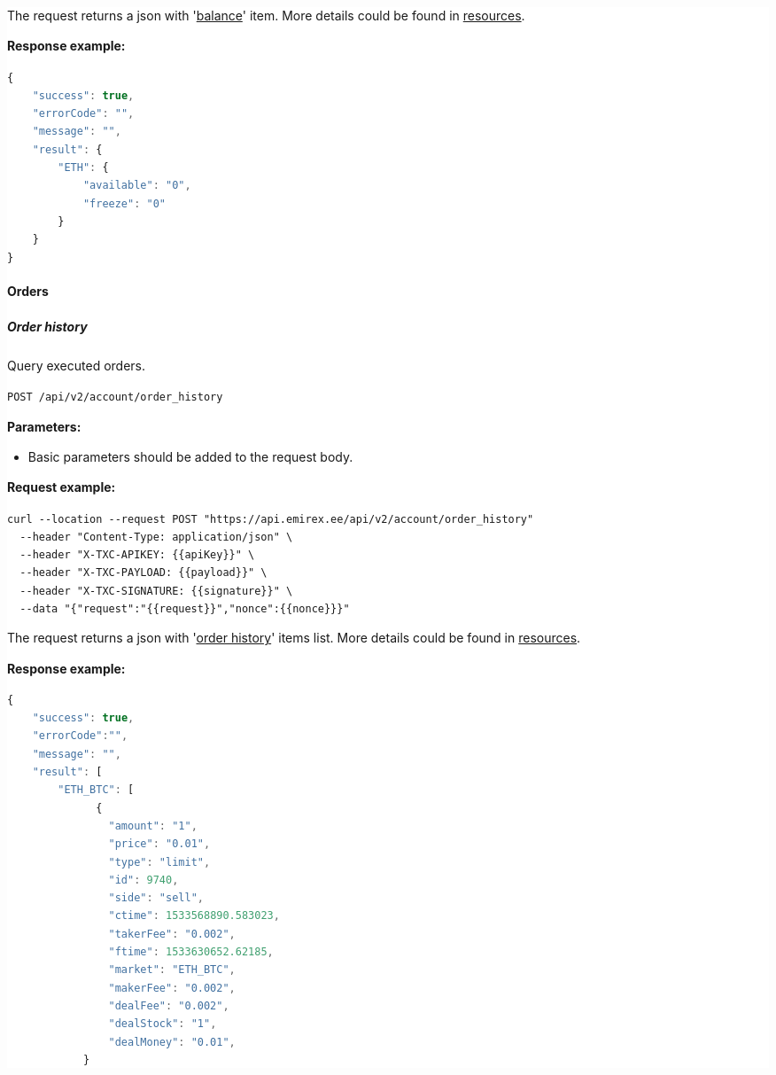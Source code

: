 The request returns a json with '[balance](./resources.md#balances)' item. More details could be found in [resources](./resources.md).

**Response example:**
```javascript
{
    "success": true,
    "errorCode": "",
    "message": "",
    "result": {
        "ETH": {
            "available": "0",
            "freeze": "0"
        }
    }
}
```

#### Orders

##### Order history

Query executed orders.

```
POST /api/v2/account/order_history
```

**Parameters:**

* Basic parameters should be added to the request body.


**Request example:**

```
curl --location --request POST "https://api.emirex.ee/api/v2/account/order_history"
  --header "Content-Type: application/json" \
  --header "X-TXC-APIKEY: {{apiKey}}" \
  --header "X-TXC-PAYLOAD: {{payload}}" \
  --header "X-TXC-SIGNATURE: {{signature}}" \
  --data "{"request":"{{request}}","nonce":{{nonce}}}"
```

The request returns a json with '[order history](./resources.md#order-history)' items list. More details could be found in [resources](./resources.md).

**Response example:**
```javascript
{
    "success": true,
    "errorCode":"",
    "message": "",
    "result": [
        "ETH_BTC": [
              {
                "amount": "1",
                "price": "0.01",
                "type": "limit",
                "id": 9740,
                "side": "sell",
                "ctime": 1533568890.583023,
                "takerFee": "0.002",
                "ftime": 1533630652.62185,
                "market": "ETH_BTC",
                "makerFee": "0.002",
                "dealFee": "0.002",
                "dealStock": "1",
                "dealMoney": "0.01",
            }
```